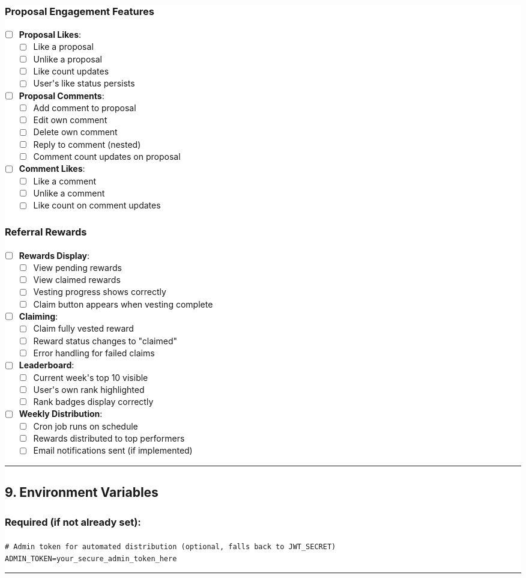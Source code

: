 ### Proposal Engagement Features

- [ ] **Proposal Likes**:
  - [ ] Like a proposal
  - [ ] Unlike a proposal
  - [ ] Like count updates
  - [ ] User's like status persists

- [ ] **Proposal Comments**:
  - [ ] Add comment to proposal
  - [ ] Edit own comment
  - [ ] Delete own comment
  - [ ] Reply to comment (nested)
  - [ ] Comment count updates on proposal

- [ ] **Comment Likes**:
  - [ ] Like a comment
  - [ ] Unlike a comment
  - [ ] Like count on comment updates

### Referral Rewards

- [ ] **Rewards Display**:
  - [ ] View pending rewards
  - [ ] View claimed rewards
  - [ ] Vesting progress shows correctly
  - [ ] Claim button appears when vesting complete

- [ ] **Claiming**:
  - [ ] Claim fully vested reward
  - [ ] Reward status changes to "claimed"
  - [ ] Error handling for failed claims

- [ ] **Leaderboard**:
  - [ ] Current week's top 10 visible
  - [ ] User's own rank highlighted
  - [ ] Rank badges display correctly

- [ ] **Weekly Distribution**:
  - [ ] Cron job runs on schedule
  - [ ] Rewards distributed to top performers
  - [ ] Email notifications sent (if implemented)

---

## 9. Environment Variables

### Required (if not already set):

```env
# Admin token for automated distribution (optional, falls back to JWT_SECRET)
ADMIN_TOKEN=your_secure_admin_token_here
```

---